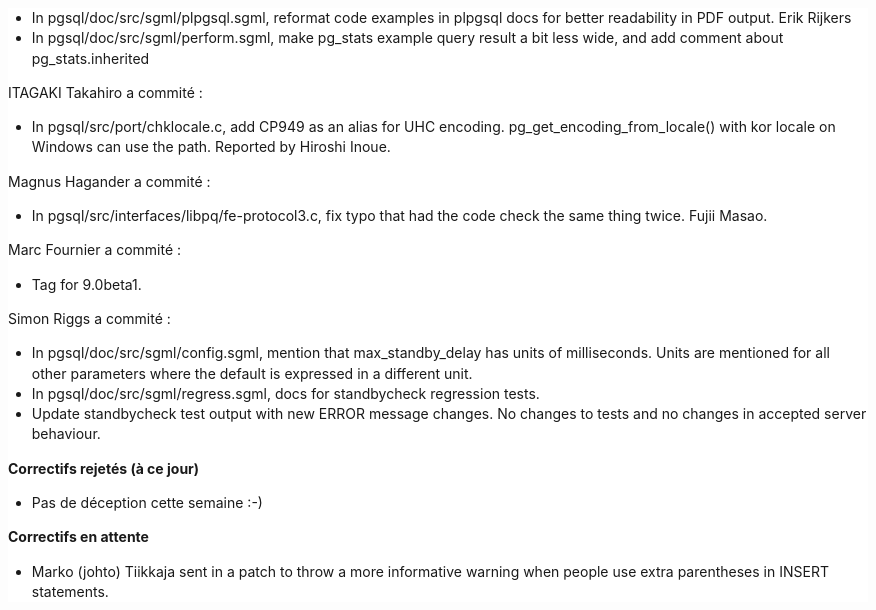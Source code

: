 <ul>

<li>In pgsql/doc/src/sgml/plpgsql.sgml, reformat code examples in plpgsql docs for better readability in PDF output. Erik Rijkers</li>

<li>In pgsql/doc/src/sgml/perform.sgml, make pg_stats example query result a bit less wide, and add comment about pg_stats.inherited</li>

</ul>

<p>ITAGAKI Takahiro a commit&eacute;&nbsp;:</p>

<ul>

<li>In pgsql/src/port/chklocale.c, add CP949 as an alias for UHC encoding. pg_get_encoding_from_locale() with kor locale on Windows can use the path. Reported by Hiroshi Inoue.</li>

</ul>

<p>Magnus Hagander a commit&eacute;&nbsp;:</p>

<ul>

<li>In pgsql/src/interfaces/libpq/fe-protocol3.c, fix typo that had the code check the same thing twice. Fujii Masao.</li>

</ul>

<p>Marc Fournier a commit&eacute;&nbsp;:</p>

<ul>

<li>Tag for 9.0beta1.</li>

</ul>

<p>Simon Riggs a commit&eacute;&nbsp;:</p>

<ul>

<li>In pgsql/doc/src/sgml/config.sgml, mention that max_standby_delay has units of milliseconds. Units are mentioned for all other parameters where the default is expressed in a different unit.</li>

<li>In pgsql/doc/src/sgml/regress.sgml, docs for standbycheck regression tests.</li>

<li>Update standbycheck test output with new ERROR message changes. No changes to tests and no changes in accepted server behaviour.</li>

</ul>

<p><strong>Correctifs rejet&eacute;s (&agrave; ce jour)</strong></p>

<ul>

<li>Pas de d&eacute;ception cette semaine&nbsp;:-)</li>

</ul>

<p><strong>Correctifs en attente</strong></p>

<ul>

<li>Marko (johto) Tiikkaja sent in a patch to throw a more informative warning when people use extra parentheses in INSERT statements.</li>
